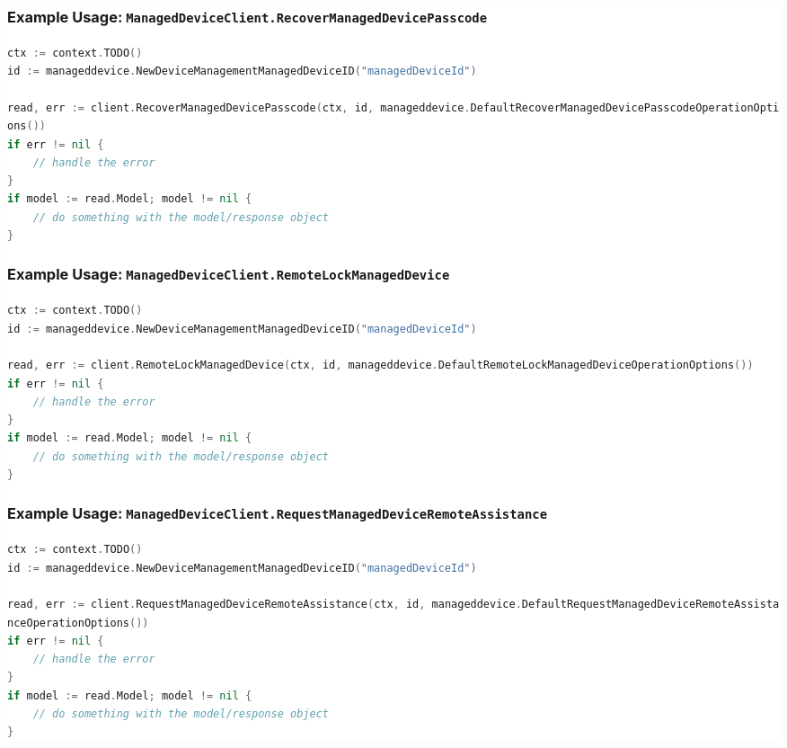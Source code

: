 
### Example Usage: `ManagedDeviceClient.RecoverManagedDevicePasscode`

```go
ctx := context.TODO()
id := manageddevice.NewDeviceManagementManagedDeviceID("managedDeviceId")

read, err := client.RecoverManagedDevicePasscode(ctx, id, manageddevice.DefaultRecoverManagedDevicePasscodeOperationOptions())
if err != nil {
	// handle the error
}
if model := read.Model; model != nil {
	// do something with the model/response object
}
```


### Example Usage: `ManagedDeviceClient.RemoteLockManagedDevice`

```go
ctx := context.TODO()
id := manageddevice.NewDeviceManagementManagedDeviceID("managedDeviceId")

read, err := client.RemoteLockManagedDevice(ctx, id, manageddevice.DefaultRemoteLockManagedDeviceOperationOptions())
if err != nil {
	// handle the error
}
if model := read.Model; model != nil {
	// do something with the model/response object
}
```


### Example Usage: `ManagedDeviceClient.RequestManagedDeviceRemoteAssistance`

```go
ctx := context.TODO()
id := manageddevice.NewDeviceManagementManagedDeviceID("managedDeviceId")

read, err := client.RequestManagedDeviceRemoteAssistance(ctx, id, manageddevice.DefaultRequestManagedDeviceRemoteAssistanceOperationOptions())
if err != nil {
	// handle the error
}
if model := read.Model; model != nil {
	// do something with the model/response object
}
```

